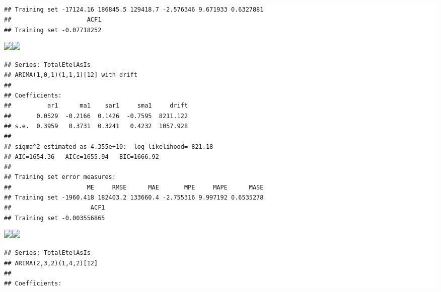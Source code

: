     ## Training set -17124.16 186845.5 129418.7 -2.576346 9.671933 0.6327881
    ##                     ACF1
    ## Training set -0.07718252

![](KClark_ChulwalarCaseStudy_Unit10_files/figure-markdown_strict/unnamed-chunk-145-4.png)![](KClark_ChulwalarCaseStudy_Unit10_files/figure-markdown_strict/unnamed-chunk-145-5.png)

    ## Series: TotalEtelAsIs 
    ## ARIMA(1,0,1)(1,1,1)[12] with drift         
    ## 
    ## Coefficients:
    ##          ar1      ma1    sar1     sma1     drift
    ##       0.0529  -0.2166  0.1426  -0.7595  8211.122
    ## s.e.  0.3959   0.3731  0.3241   0.4232  1057.928
    ## 
    ## sigma^2 estimated as 4.355e+10:  log likelihood=-821.18
    ## AIC=1654.36   AICc=1655.94   BIC=1666.92
    ## 
    ## Training set error measures:
    ##                     ME     RMSE      MAE       MPE     MAPE      MASE
    ## Training set -1960.418 182403.2 133660.4 -2.755316 9.997192 0.6535278
    ##                      ACF1
    ## Training set -0.003556865

![](KClark_ChulwalarCaseStudy_Unit10_files/figure-markdown_strict/unnamed-chunk-145-6.png)![](KClark_ChulwalarCaseStudy_Unit10_files/figure-markdown_strict/unnamed-chunk-145-7.png)

    ## Series: TotalEtelAsIs 
    ## ARIMA(2,3,2)(1,4,2)[12]                    
    ## 
    ## Coefficients:
